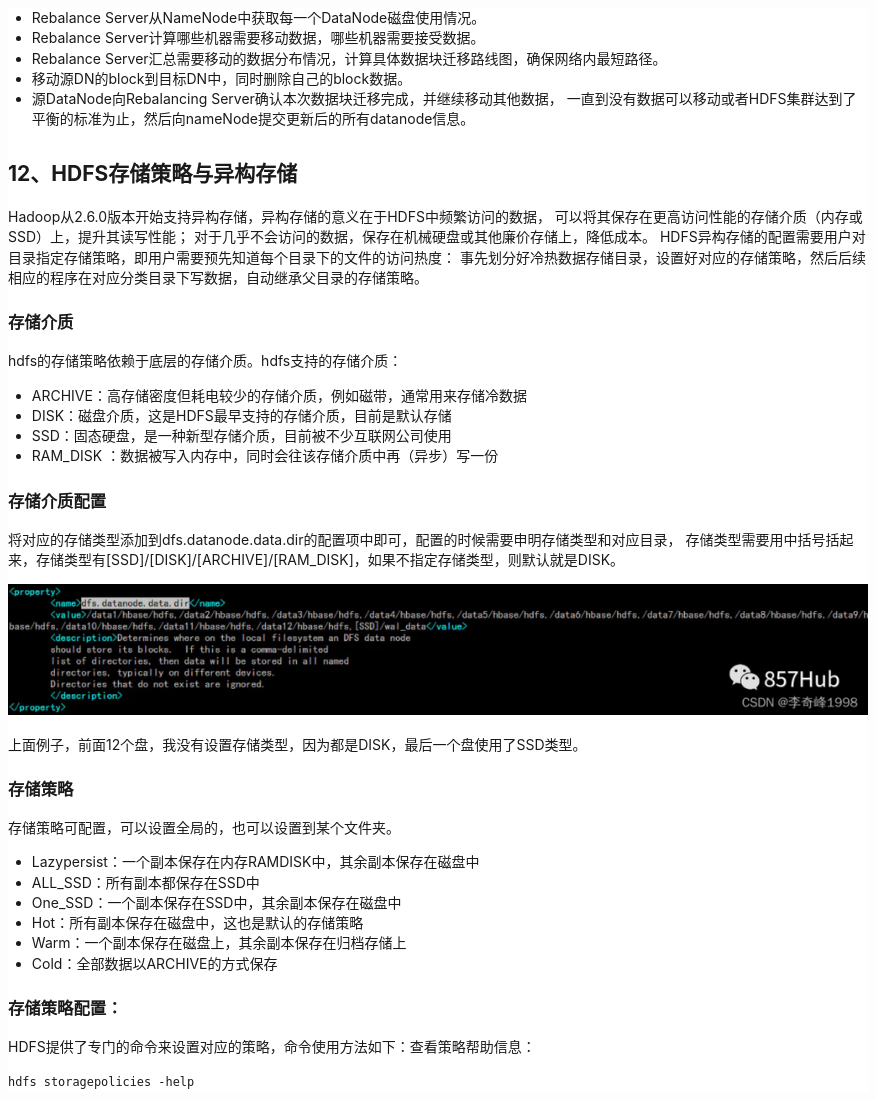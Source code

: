 - Rebalance Server从NameNode中获取每一个DataNode磁盘使用情况。
- Rebalance Server计算哪些机器需要移动数据，哪些机器需要接受数据。
- Rebalance Server汇总需要移动的数据分布情况，计算具体数据块迁移路线图，确保网络内最短路径。
- 移动源DN的block到目标DN中，同时删除自己的block数据。
- 源DataNode向Rebalancing Server确认本次数据块迁移完成，并继续移动其他数据，
  一直到没有数据可以移动或者HDFS集群达到了平衡的标准为止，然后向nameNode提交更新后的所有datanode信息。

## 12、HDFS存储策略与异构存储
Hadoop从2.6.0版本开始支持异构存储，异构存储的意义在于HDFS中频繁访问的数据，
可以将其保存在更高访问性能的存储介质（内存或SSD）上，提升其读写性能；
对于几乎不会访问的数据，保存在机械硬盘或其他廉价存储上，降低成本。
HDFS异构存储的配置需要用户对目录指定存储策略，即用户需要预先知道每个目录下的文件的访问热度：
事先划分好冷热数据存储目录，设置好对应的存储策略，然后后续相应的程序在对应分类目录下写数据，自动继承父目录的存储策略。

### 存储介质
hdfs的存储策略依赖于底层的存储介质。hdfs支持的存储介质：
- ARCHIVE：高存储密度但耗电较少的存储介质，例如磁带，通常用来存储冷数据
- DISK：磁盘介质，这是HDFS最早支持的存储介质，目前是默认存储
- SSD：固态硬盘，是一种新型存储介质，目前被不少互联网公司使用
- RAM_DISK ：数据被写入内存中，同时会往该存储介质中再（异步）写一份

### 存储介质配置
将对应的存储类型添加到dfs.datanode.data.dir的配置项中即可，配置的时候需要申明存储类型和对应目录，
存储类型需要用中括号括起来，存储类型有[SSD]/[DISK]/[ARCHIVE]/[RAM_DISK]，如果不指定存储类型，则默认就是DISK。

![HDFS存储介质配置](img/05/hdfsStoreMediumConfig01.png)

上面例子，前面12个盘，我没有设置存储类型，因为都是DISK，最后一个盘使用了SSD类型。

### 存储策略

存储策略可配置，可以设置全局的，也可以设置到某个文件夹。

- Lazypersist：一个副本保存在内存RAMDISK中，其余副本保存在磁盘中
- ALL_SSD：所有副本都保存在SSD中
- One_SSD：一个副本保存在SSD中，其余副本保存在磁盘中
- Hot：所有副本保存在磁盘中，这也是默认的存储策略
- Warm：一个副本保存在磁盘上，其余副本保存在归档存储上
- Cold：全部数据以ARCHIVE的方式保存

### 存储策略配置：

HDFS提供了专门的命令来设置对应的策略，命令使用方法如下：查看策略帮助信息：
```shell
hdfs storagepolicies -help
```
